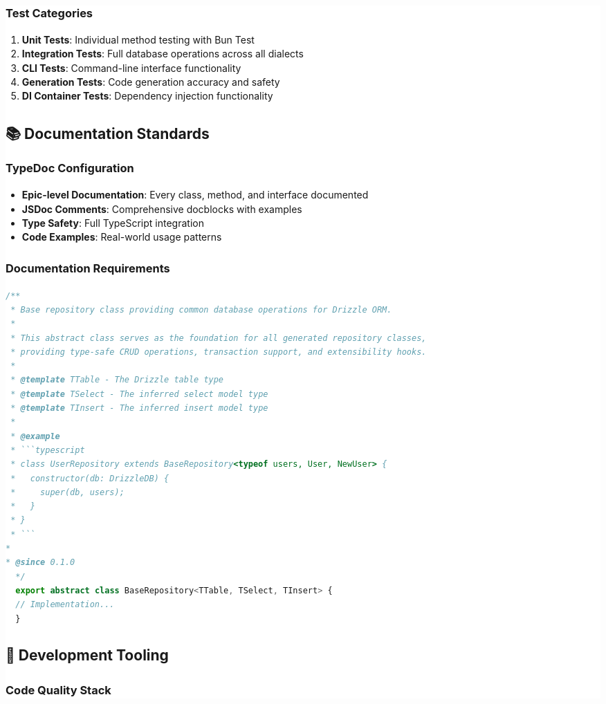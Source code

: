 ### Test Categories

1. **Unit Tests**: Individual method testing with Bun Test
2. **Integration Tests**: Full database operations across all dialects
3. **CLI Tests**: Command-line interface functionality
4. **Generation Tests**: Code generation accuracy and safety
5. **DI Container Tests**: Dependency injection functionality

## 📚 Documentation Standards

### TypeDoc Configuration

- **Epic-level Documentation**: Every class, method, and interface documented
- **JSDoc Comments**: Comprehensive docblocks with examples
- **Type Safety**: Full TypeScript integration
- **Code Examples**: Real-world usage patterns

### Documentation Requirements

```typescript
/**
 * Base repository class providing common database operations for Drizzle ORM.
 * 
 * This abstract class serves as the foundation for all generated repository classes,
 * providing type-safe CRUD operations, transaction support, and extensibility hooks.
 * 
 * @template TTable - The Drizzle table type
 * @template TSelect - The inferred select model type
 * @template TInsert - The inferred insert model type
 * 
 * @example
 * ```typescript
 * class UserRepository extends BaseRepository<typeof users, User, NewUser> {
 *   constructor(db: DrizzleDB) {
 *     super(db, users);
 *   }
 * }
 * ```
*
* @since 0.1.0
  */
  export abstract class BaseRepository<TTable, TSelect, TInsert> {
  // Implementation...
  }
```

## 🔨 Development Tooling

### Code Quality Stack
